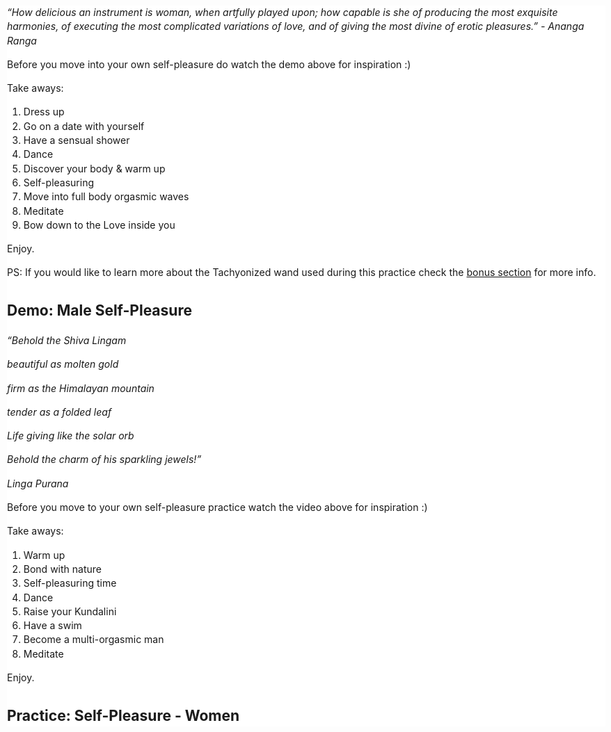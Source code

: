 *“How delicious an instrument is woman, when artfully played upon; how capable is she of producing the most exquisite harmonies, of executing the most complicated variations of love, and of giving the most divine of erotic pleasures.” -* *Ananga Ranga*

Before you move into your own self-pleasure do watch the demo above for inspiration :)

Take aways:

1. Dress up
2. Go on a date with yourself
3. Have a sensual shower
4. Dance
5. Discover your body & warm up
6. Self-pleasuring
7. Move into full body orgasmic waves
8. Meditate
9. Bow down to the Love inside you

Enjoy.

PS: If you would like to learn more about the Tachyonized wand used during this practice check the [bonus section](http://courses.omooni.com/courses/master-lover/lectures/3034578) for more info.

##  Demo: Male Self-Pleasure

<iframe src="https://player.vimeo.com/video/225809929" frameborder="0" webkitallowfullscreen="" mozallowfullscreen="" allowfullscreen="" style="box-sizing: inherit;  width: 720px; height: 405px;"></iframe>

*“Behold the Shiva Lingam*

*beautiful as molten gold*

*firm as the Himalayan mountain*

*tender as a folded leaf*

*Life giving like the solar orb*

*Behold the charm of his sparkling jewels!”*

*Linga Purana*

Before you move to your own self-pleasure practice watch the video above for inspiration :)

Take aways:

1. Warm up
2. Bond with nature
3. Self-pleasuring time
4. Dance
5. Raise your Kundalini
6. Have a swim
7. Become a multi-orgasmic man
8. Meditate

Enjoy.

##  Practice: Self-Pleasure - Women
